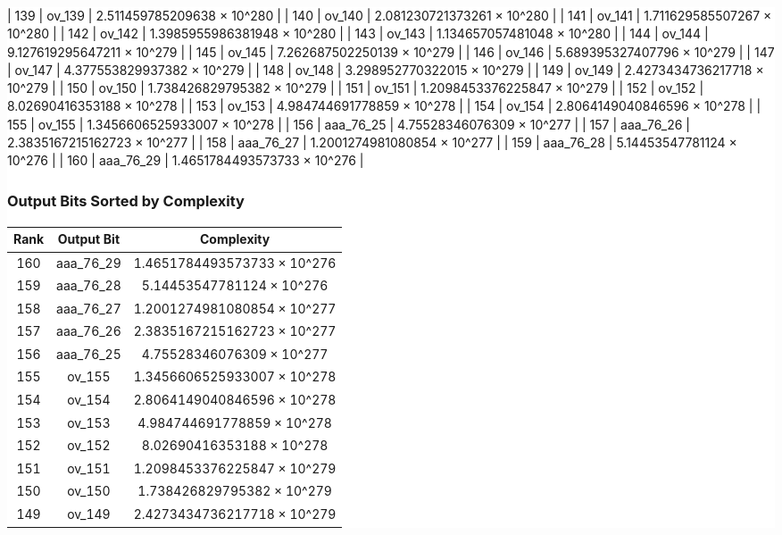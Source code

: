| 139 | ov_139 | 2.511459785209638 × 10^280 |
| 140 | ov_140 | 2.081230721373261 × 10^280 |
| 141 | ov_141 | 1.711629585507267 × 10^280 |
| 142 | ov_142 | 1.3985955986381948 × 10^280 |
| 143 | ov_143 | 1.134657057481048 × 10^280 |
| 144 | ov_144 | 9.127619295647211 × 10^279 |
| 145 | ov_145 | 7.262687502250139 × 10^279 |
| 146 | ov_146 | 5.689395327407796 × 10^279 |
| 147 | ov_147 | 4.377553829937382 × 10^279 |
| 148 | ov_148 | 3.298952770322015 × 10^279 |
| 149 | ov_149 | 2.4273434736217718 × 10^279 |
| 150 | ov_150 | 1.738426829795382 × 10^279 |
| 151 | ov_151 | 1.2098453376225847 × 10^279 |
| 152 | ov_152 | 8.02690416353188 × 10^278 |
| 153 | ov_153 | 4.984744691778859 × 10^278 |
| 154 | ov_154 | 2.8064149040846596 × 10^278 |
| 155 | ov_155 | 1.3456606525933007 × 10^278 |
| 156 | aaa_76_25 | 4.75528346076309 × 10^277 |
| 157 | aaa_76_26 | 2.3835167215162723 × 10^277 |
| 158 | aaa_76_27 | 1.2001274981080854 × 10^277 |
| 159 | aaa_76_28 | 5.14453547781124 × 10^276 |
| 160 | aaa_76_29 | 1.4651784493573733 × 10^276 |

### Output Bits Sorted by Complexity

| Rank | Output Bit | Complexity |
|:----:|:----------:|:----------:|
| 160 | aaa_76_29 | 1.4651784493573733 × 10^276 |
| 159 | aaa_76_28 | 5.14453547781124 × 10^276 |
| 158 | aaa_76_27 | 1.2001274981080854 × 10^277 |
| 157 | aaa_76_26 | 2.3835167215162723 × 10^277 |
| 156 | aaa_76_25 | 4.75528346076309 × 10^277 |
| 155 | ov_155 | 1.3456606525933007 × 10^278 |
| 154 | ov_154 | 2.8064149040846596 × 10^278 |
| 153 | ov_153 | 4.984744691778859 × 10^278 |
| 152 | ov_152 | 8.02690416353188 × 10^278 |
| 151 | ov_151 | 1.2098453376225847 × 10^279 |
| 150 | ov_150 | 1.738426829795382 × 10^279 |
| 149 | ov_149 | 2.4273434736217718 × 10^279 |